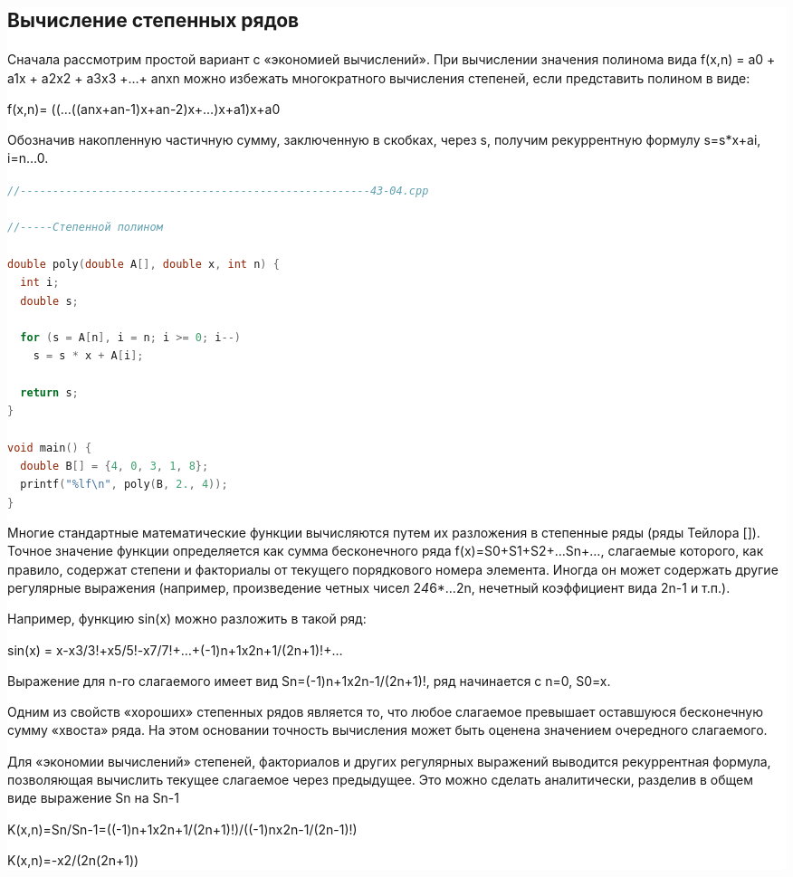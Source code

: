 ## Вычисление степенных рядов

Сначала рассмотрим простой вариант с «экономией вычислений». При вычислении значения полинома вида f(x,n) = a0 + a1x + a2x2 + a3x3 +…+ anxn можно избежать многократного вычисления степеней, если представить полином в виде:

f(x,n)= ((…((anx+an-1)x+an-2)x+…)x+a1)x+a0

Обозначив накопленную частичную сумму, заключенную в скобках, через s, получим рекуррентную формулу s=s*x+ai, i=n…0.

```c
//------------------------------------------------------43-04.cpp

//-----Степенной полином

double poly(double A[], double x, int n) {
  int i;
  double s;

  for (s = A[n], i = n; i >= 0; i--)
    s = s * x + A[i];

  return s;
}

void main() {
  double B[] = {4, 0, 3, 1, 8};
  printf("%lf\n", poly(B, 2., 4));
}
```

Многие стандартные математические функции вычисляются путем их разложения в степенные ряды (ряды Тейлора []). Точное значение функции определяется как сумма бесконечного ряда f(x)=S0+S1+S2+…Sn+…, слагаемые которого, как правило,  содержат степени и факториалы от текущего порядкового номера элемента. Иногда он может содержать другие регулярные выражения (например, произведение четных чисел 2*4*6*…2n, нечетный коэффициент вида 2n-1 и т.п.).

 
Например, функцию sin(x) можно разложить в такой ряд:

sin(x) = x-x3/3!+x5/5!-x7/7!+…+(-1)n+1x2n+1/(2n+1)!+…

Выражение для n-го слагаемого имеет вид Sn=(-1)n+1x2n-1/(2n+1)!, ряд начинается с n=0, S0=x.

Одним из свойств «хороших» степенных рядов является то, что любое слагаемое превышает оставшуюся бесконечную сумму «хвоста» ряда. На этом основании точность вычисления может быть оценена значением очередного слагаемого.

Для «экономии вычислений» степеней, факториалов и других регулярных выражений выводится рекуррентная формула, позволяющая вычислить текущее слагаемое через предыдущее. Это можно сделать аналитически, разделив в общем виде выражение Sn на Sn-1

K(x,n)=Sn/Sn-1=((-1)n+1x2n+1/(2n+1)!)/((-1)nx2n-1/(2n-1)!)

K(x,n)=-x2/(2n(2n+1))
